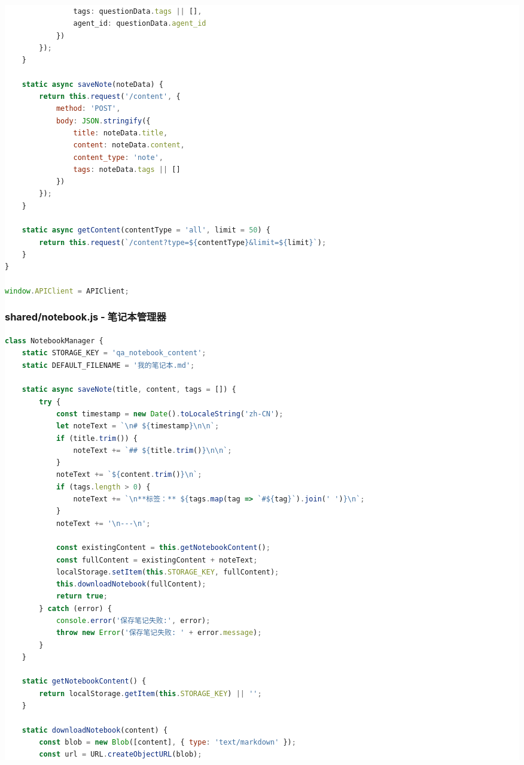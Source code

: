 ```javascript
                tags: questionData.tags || [],
                agent_id: questionData.agent_id
            })
        });
    }
    
    static async saveNote(noteData) {
        return this.request('/content', {
            method: 'POST',
            body: JSON.stringify({
                title: noteData.title,
                content: noteData.content,
                content_type: 'note',
                tags: noteData.tags || []
            })
        });
    }
    
    static async getContent(contentType = 'all', limit = 50) {
        return this.request(`/content?type=${contentType}&limit=${limit}`);
    }
}

window.APIClient = APIClient;
```

### **shared/notebook.js - 笔记本管理器**
```javascript
class NotebookManager {
    static STORAGE_KEY = 'qa_notebook_content';
    static DEFAULT_FILENAME = '我的笔记本.md';
    
    static async saveNote(title, content, tags = []) {
        try {
            const timestamp = new Date().toLocaleString('zh-CN');
            let noteText = `\n# ${timestamp}\n\n`;
            if (title.trim()) {
                noteText += `## ${title.trim()}\n\n`;
            }
            noteText += `${content.trim()}\n`;
            if (tags.length > 0) {
                noteText += `\n**标签：** ${tags.map(tag => `#${tag}`).join(' ')}\n`;
            }
            noteText += '\n---\n';
            
            const existingContent = this.getNotebookContent();
            const fullContent = existingContent + noteText;
            localStorage.setItem(this.STORAGE_KEY, fullContent);
            this.downloadNotebook(fullContent);
            return true;
        } catch (error) {
            console.error('保存笔记失败:', error);
            throw new Error('保存笔记失败: ' + error.message);
        }
    }
    
    static getNotebookContent() {
        return localStorage.getItem(this.STORAGE_KEY) || '';
    }
    
    static downloadNotebook(content) {
        const blob = new Blob([content], { type: 'text/markdown' });
        const url = URL.createObjectURL(blob);
```